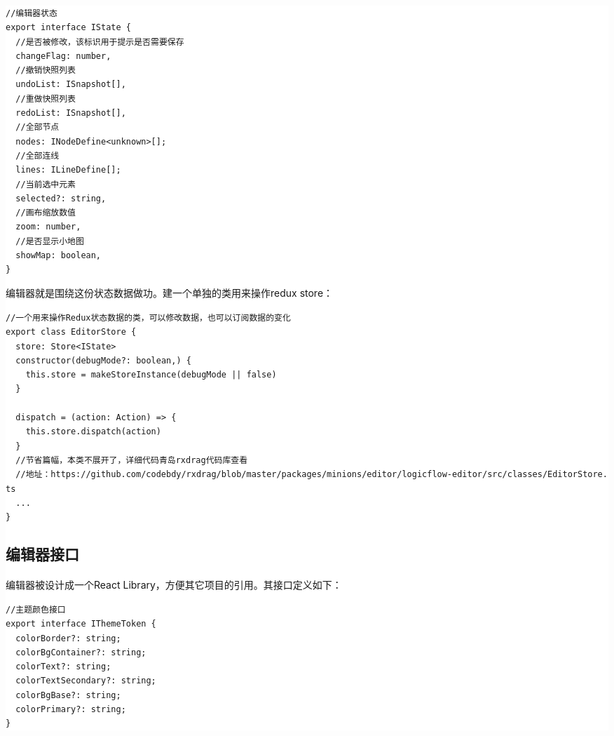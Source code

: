     //编辑器状态
    export interface IState {
      //是否被修改，该标识用于提示是否需要保存
      changeFlag: number,
      //撤销快照列表
      undoList: ISnapshot[],
      //重做快照列表
      redoList: ISnapshot[],
      //全部节点
      nodes: INodeDefine<unknown>[];
      //全部连线
      lines: ILineDefine[];
      //当前选中元素
      selected?: string,
      //画布缩放数值
      zoom: number,
      //是否显示小地图
      showMap: boolean,
    }
    

编辑器就是围绕这份状态数据做功。建一个单独的类用来操作redux store：

    //一个用来操作Redux状态数据的类，可以修改数据，也可以订阅数据的变化
    export class EditorStore {
      store: Store<IState>
      constructor(debugMode?: boolean,) {
        this.store = makeStoreInstance(debugMode || false)
      }
    
      dispatch = (action: Action) => {
        this.store.dispatch(action)
      }
      //节省篇幅，本类不展开了，详细代码青岛rxdrag代码库查看
      //地址：https://github.com/codebdy/rxdrag/blob/master/packages/minions/editor/logicflow-editor/src/classes/EditorStore.ts
      ...
    }
    

编辑器接口
-----

编辑器被设计成一个React Library，方便其它项目的引用。其接口定义如下：

    //主题颜色接口
    export interface IThemeToken {
      colorBorder?: string;
      colorBgContainer?: string;
      colorText?: string;
      colorTextSecondary?: string;
      colorBgBase?: string;
      colorPrimary?: string;
    }
    